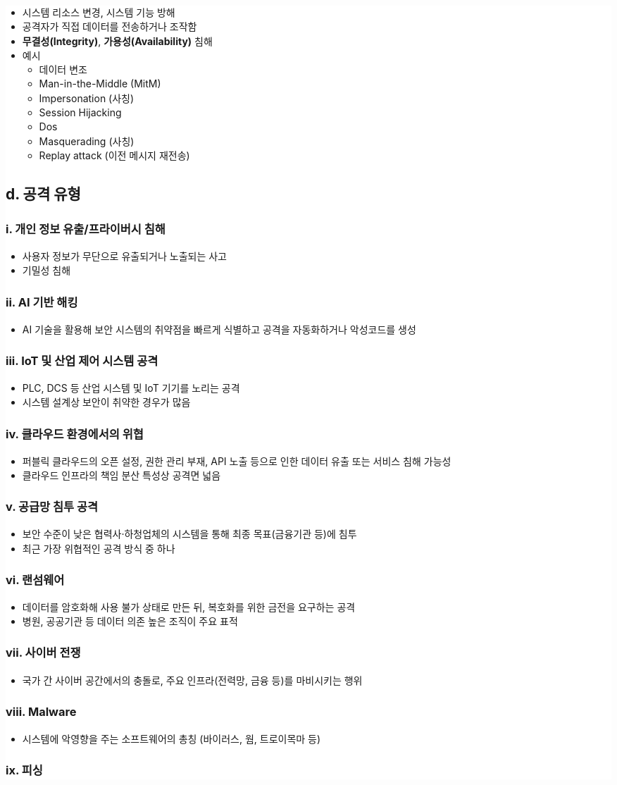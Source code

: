 * 시스템 리소스 변경, 시스템 기능 방해
* 공격자가 직접 데이터를 전송하거나 조작함
* **무결성(Integrity)**, **가용성(Availability)** 침해
* 예시
  * 데이터 변조
  * Man-in-the-Middle (MitM)
  * Impersonation (사칭)
  * Session Hijacking
  * Dos
  * Masquerading (사칭)
  * Replay attack (이전 메시지 재전송)

## d. 공격 유형

### i. 개인 정보 유출/프라이버시 침해

* 사용자 정보가 무단으로 유출되거나 노출되는 사고
* 기밀성 침해

### ii. AI 기반 해킹

* AI 기술을 활용해 보안 시스템의 취약점을 빠르게 식별하고 공격을 자동화하거나 악성코드를 생성

### iii. IoT 및 산업 제어 시스템 공격

* PLC, DCS 등 산업 시스템 및 IoT 기기를 노리는 공격
* 시스템 설계상 보안이 취약한 경우가 많음

### iv. 클라우드 환경에서의 위협

* 퍼블릭 클라우드의 오픈 설정, 권한 관리 부재, API 노출 등으로 인한 데이터 유출 또는 서비스 침해 가능성
* 클라우드 인프라의 책임 분산 특성상 공격면 넓음

### v. 공급망 침투 공격

* 보안 수준이 낮은 협력사·하청업체의 시스템을 통해 최종 목표(금융기관 등)에 침투
* 최근 가장 위협적인 공격 방식 중 하나

### vi. 랜섬웨어

* 데이터를 암호화해 사용 불가 상태로 만든 뒤, 복호화를 위한 금전을 요구하는 공격
* 병원, 공공기관 등 데이터 의존 높은 조직이 주요 표적

### vii. 사이버 전쟁

* 국가 간 사이버 공간에서의 충돌로, 주요 인프라(전력망, 금융 등)를 마비시키는 행위

### viii. Malware

* 시스템에 악영향을 주는 소프트웨어의 총칭 (바이러스, 웜, 트로이목마 등)

### ix. 피싱
